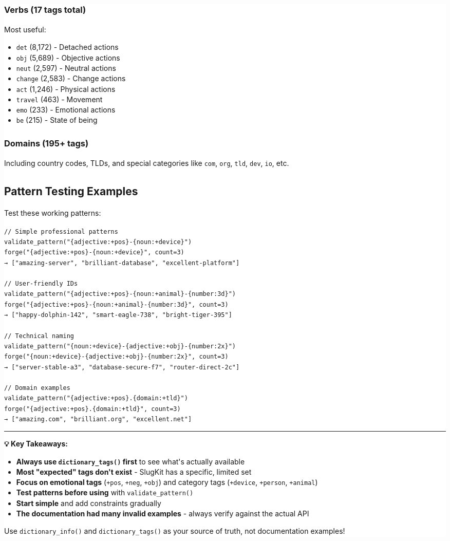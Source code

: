 ### Verbs (17 tags total)
Most useful:
- `det` (8,172) - Detached actions
- `obj` (5,689) - Objective actions  
- `neut` (2,597) - Neutral actions
- `change` (2,583) - Change actions
- `act` (1,246) - Physical actions
- `travel` (463) - Movement
- `emo` (233) - Emotional actions
- `be` (215) - State of being

### Domains (195+ tags)
Including country codes, TLDs, and special categories like `com`, `org`, `tld`, `dev`, `io`, etc.

## Pattern Testing Examples

Test these working patterns:

```
// Simple professional patterns
validate_pattern("{adjective:+pos}-{noun:+device}")
forge("{adjective:+pos}-{noun:+device}", count=3)
→ ["amazing-server", "brilliant-database", "excellent-platform"]

// User-friendly IDs  
validate_pattern("{adjective:+pos}-{noun:+animal}-{number:3d}")
forge("{adjective:+pos}-{noun:+animal}-{number:3d}", count=3)
→ ["happy-dolphin-142", "smart-eagle-738", "bright-tiger-395"]

// Technical naming
validate_pattern("{noun:+device}-{adjective:+obj}-{number:2x}")
forge("{noun:+device}-{adjective:+obj}-{number:2x}", count=3)
→ ["server-stable-a3", "database-secure-f7", "router-direct-2c"]

// Domain examples
validate_pattern("{adjective:+pos}.{domain:+tld}")
forge("{adjective:+pos}.{domain:+tld}", count=3)
→ ["amazing.com", "brilliant.org", "excellent.net"]
```

---

**💡 Key Takeaways:**
- **Always use `dictionary_tags()` first** to see what's actually available
- **Most "expected" tags don't exist** - SlugKit has a specific, limited set
- **Focus on emotional tags** (`+pos`, `+neg`, `+obj`) and category tags (`+device`, `+person`, `+animal`)
- **Test patterns before using** with `validate_pattern()` 
- **Start simple** and add constraints gradually
- **The documentation had many invalid examples** - always verify against the actual API

Use `dictionary_info()` and `dictionary_tags()` as your source of truth, not documentation examples!
